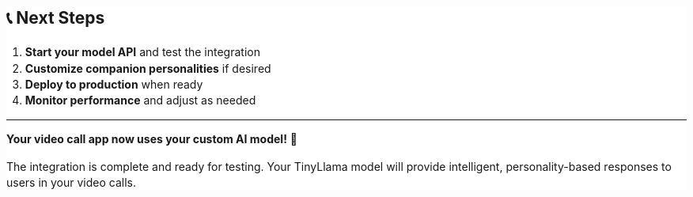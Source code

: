 
## 📞 **Next Steps**

1. **Start your model API** and test the integration
2. **Customize companion personalities** if desired
3. **Deploy to production** when ready
4. **Monitor performance** and adjust as needed

---

**Your video call app now uses your custom AI model!** 🎯

The integration is complete and ready for testing. Your TinyLlama model will provide intelligent, personality-based responses to users in your video calls.

